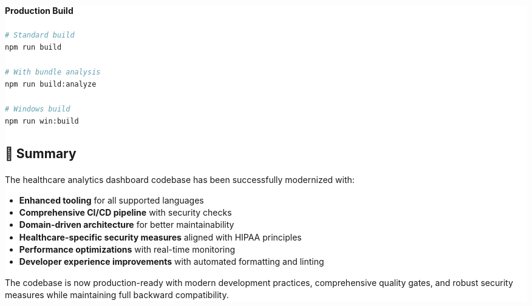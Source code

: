 #### Production Build
```bash
# Standard build
npm run build

# With bundle analysis
npm run build:analyze

# Windows build
npm run win:build
```

## 📝 Summary

The healthcare analytics dashboard codebase has been successfully modernized with:

- **Enhanced tooling** for all supported languages
- **Comprehensive CI/CD pipeline** with security checks
- **Domain-driven architecture** for better maintainability  
- **Healthcare-specific security measures** aligned with HIPAA principles
- **Performance optimizations** with real-time monitoring
- **Developer experience improvements** with automated formatting and linting

The codebase is now production-ready with modern development practices, comprehensive quality gates, and robust security measures while maintaining full backward compatibility.